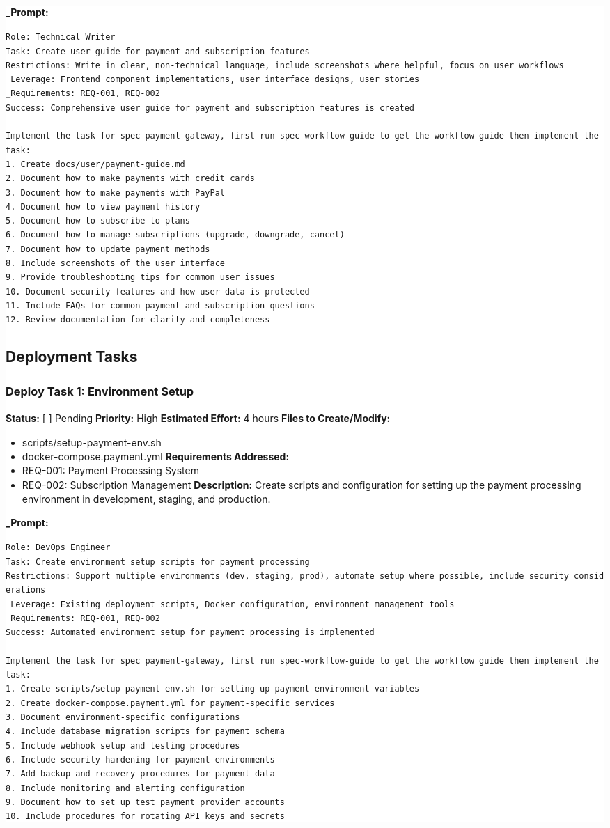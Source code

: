 **_Prompt:**
```
Role: Technical Writer
Task: Create user guide for payment and subscription features
Restrictions: Write in clear, non-technical language, include screenshots where helpful, focus on user workflows
_Leverage: Frontend component implementations, user interface designs, user stories
_Requirements: REQ-001, REQ-002
Success: Comprehensive user guide for payment and subscription features is created

Implement the task for spec payment-gateway, first run spec-workflow-guide to get the workflow guide then implement the task:
1. Create docs/user/payment-guide.md
2. Document how to make payments with credit cards
3. Document how to make payments with PayPal
4. Document how to view payment history
5. Document how to subscribe to plans
6. Document how to manage subscriptions (upgrade, downgrade, cancel)
7. Document how to update payment methods
8. Include screenshots of the user interface
9. Provide troubleshooting tips for common user issues
10. Document security features and how user data is protected
11. Include FAQs for common payment and subscription questions
12. Review documentation for clarity and completeness
```

## Deployment Tasks

### Deploy Task 1: Environment Setup
**Status:** [ ] Pending
**Priority:** High
**Estimated Effort:** 4 hours
**Files to Create/Modify:**
- scripts/setup-payment-env.sh
- docker-compose.payment.yml
**Requirements Addressed:**
- REQ-001: Payment Processing System
- REQ-002: Subscription Management
**Description:**
Create scripts and configuration for setting up the payment processing environment in development, staging, and production.

**_Prompt:**
```
Role: DevOps Engineer
Task: Create environment setup scripts for payment processing
Restrictions: Support multiple environments (dev, staging, prod), automate setup where possible, include security considerations
_Leverage: Existing deployment scripts, Docker configuration, environment management tools
_Requirements: REQ-001, REQ-002
Success: Automated environment setup for payment processing is implemented

Implement the task for spec payment-gateway, first run spec-workflow-guide to get the workflow guide then implement the task:
1. Create scripts/setup-payment-env.sh for setting up payment environment variables
2. Create docker-compose.payment.yml for payment-specific services
3. Document environment-specific configurations
4. Include database migration scripts for payment schema
5. Include webhook setup and testing procedures
6. Include security hardening for payment environments
7. Add backup and recovery procedures for payment data
8. Include monitoring and alerting configuration
9. Document how to set up test payment provider accounts
10. Include procedures for rotating API keys and secrets
```
